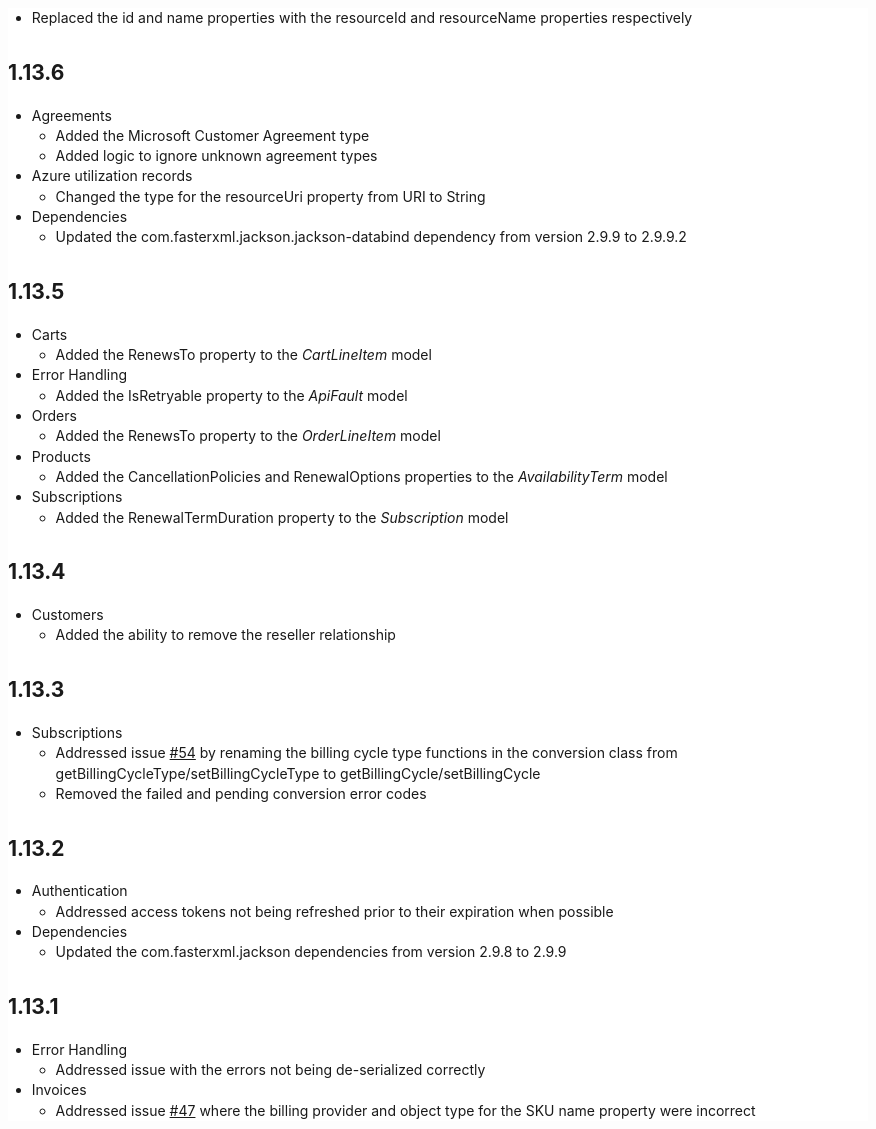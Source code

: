   * Replaced the id and name properties with the resourceId and resourceName properties respectively

## 1.13.6

* Agreements
  * Added the Microsoft Customer Agreement type
  * Added logic to ignore unknown agreement types
* Azure utilization records
  * Changed the type for the resourceUri property from URI to String
* Dependencies
  * Updated the com.fasterxml.jackson.jackson-databind dependency from version 2.9.9 to 2.9.9.2

## 1.13.5

* Carts
  * Added the RenewsTo property to the *CartLineItem* model
* Error Handling
  * Added the IsRetryable property to the *ApiFault* model
* Orders
  * Added the RenewsTo property to the *OrderLineItem* model
* Products
  * Added the CancellationPolicies and RenewalOptions properties to the *AvailabilityTerm* model
* Subscriptions
  * Added the RenewalTermDuration property to the *Subscription* model

## 1.13.4

* Customers
  * Added the ability to remove the reseller relationship

## 1.13.3

* Subscriptions
  * Addressed issue [#54](https://github.com/microsoft/Partner-Center-Java/issues/54) by renaming the billing cycle type functions in the conversion class from getBillingCycleType/setBillingCycleType to getBillingCycle/setBillingCycle
  * Removed the failed and pending conversion error codes

## 1.13.2

* Authentication
  * Addressed access tokens not being refreshed prior to their expiration when possible
* Dependencies
  * Updated the com.fasterxml.jackson dependencies from version 2.9.8 to 2.9.9

## 1.13.1

* Error Handling
  * Addressed issue with the errors not being de-serialized correctly
* Invoices
  * Addressed issue [#47](https://github.com/microsoft/Partner-Center-Java/issues/47) where the billing provider and object type for the SKU name property were incorrect
